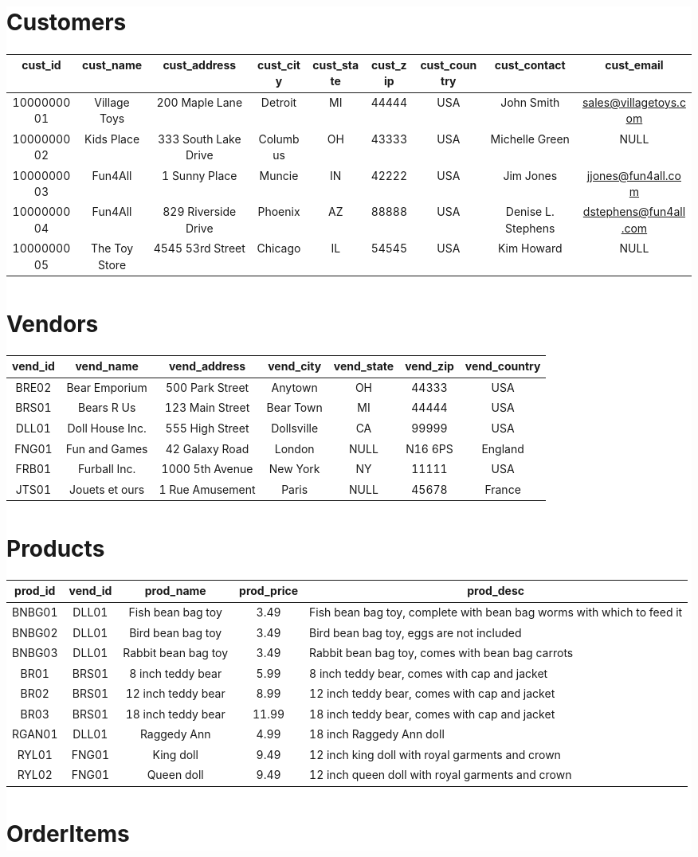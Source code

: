 # Customers

 cust_id   |   cust_name   |     cust_address     | cust_city | cust_state | cust_zip | cust_country |    cust_contact    |      cust_email
:--------: | :-----------: | :------------------: | :-------: | :--------: | :------: | :----------: | :----------------: | :-------------------:
1000000001 | Village Toys  |    200 Maple Lane    |  Detroit  |     MI     |  44444   |     USA      |     John Smith     | sales@villagetoys.com
1000000002 |  Kids Place   | 333 South Lake Drive | Columbus  |     OH     |  43333   |     USA      |   Michelle Green   |         NULL
1000000003 |    Fun4All    |    1 Sunny Place     |  Muncie   |     IN     |  42222   |     USA      |     Jim Jones      |  jjones@fun4all.com
1000000004 |    Fun4All    | 829 Riverside Drive  |  Phoenix  |     AZ     |  88888   |     USA      | Denise L. Stephens | dstephens@fun4all.com
1000000005 | The Toy Store |   4545 53rd Street   |  Chicago  |     IL     |  54545   |     USA      |     Kim Howard     |         NULL

# Vendors

vend_id |    vend_name    |  vend_address   | vend_city  | vend_state | vend_zip | vend_country
:-----: | :-------------: | :-------------: | :--------: | :--------: | :------: | :----------:
 BRE02  |  Bear Emporium  | 500 Park Street |  Anytown   |     OH     |  44333   |     USA
 BRS01  |   Bears R Us    | 123 Main Street | Bear Town  |     MI     |  44444   |     USA
 DLL01  | Doll House Inc. | 555 High Street | Dollsville |     CA     |  99999   |     USA
 FNG01  |  Fun and Games  | 42 Galaxy Road  |   London   |    NULL    | N16 6PS  |   England
 FRB01  |  Furball Inc.   | 1000 5th Avenue |  New York  |     NY     |  11111   |     USA
 JTS01  | Jouets et ours  | 1 Rue Amusement |   Paris    |    NULL    |  45678   |    France

# Products

prod_id | vend_id |      prod_name      | prod_price | prod_desc
:-----: | :-----: | :-----------------: | :--------: | ---------------------------------------------------------------------
BNBG01  |  DLL01  |  Fish bean bag toy  |    3.49    | Fish bean bag toy, complete with bean bag worms with which to feed it
BNBG02  |  DLL01  |  Bird bean bag toy  |    3.49    | Bird bean bag toy, eggs are not included
BNBG03  |  DLL01  | Rabbit bean bag toy |    3.49    | Rabbit bean bag toy, comes with bean bag carrots
 BR01   |  BRS01  |  8 inch teddy bear  |    5.99    | 8 inch teddy bear, comes with cap and jacket
 BR02   |  BRS01  | 12 inch teddy bear  |    8.99    | 12 inch teddy bear, comes with cap and jacket
 BR03   |  BRS01  | 18 inch teddy bear  |   11.99    | 18 inch teddy bear, comes with cap and jacket
RGAN01  |  DLL01  |     Raggedy Ann     |    4.99    | 18 inch Raggedy Ann doll
 RYL01  |  FNG01  |      King doll      |    9.49    | 12 inch king doll with royal garments and crown
 RYL02  |  FNG01  |     Queen doll      |    9.49    | 12 inch queen doll with royal garments and crown

# OrderItems
